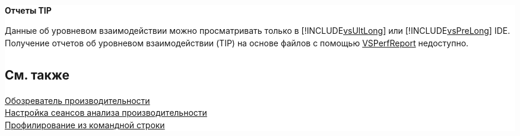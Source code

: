 **Отчеты TIP**  
  
 Данные об уровневом взаимодействии можно просматривать только в [!INCLUDE[vsUltLong](../code-quality/includes/vsultlong_md.md)] или [!INCLUDE[vsPreLong](../code-quality/includes/vsprelong_md.md)] IDE. Получение отчетов об уровневом взаимодействии (TIP) на основе файлов с помощью [VSPerfReport](../profiling/vsperfreport.md) недоступно.  
  
## <a name="see-also"></a>См. также  
 [Обозреватель производительности](../profiling/performance-explorer.md)   
 [Настройка сеансов анализа производительности](../profiling/configuring-performance-sessions.md)   
 [Профилирование из командной строки](../profiling/using-the-profiling-tools-from-the-command-line.md)

